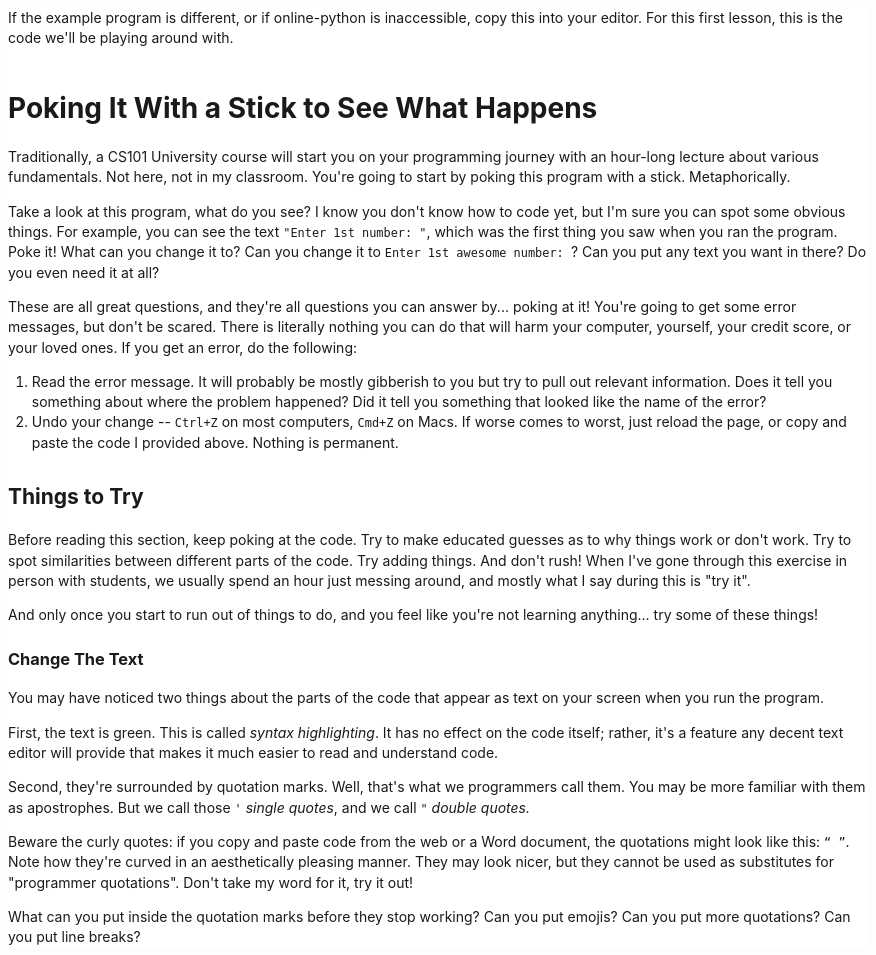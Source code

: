 If the example program is different, or if online-python is inaccessible, copy this into your editor. For this first lesson, this is the code we'll be playing around with. 

# Poking It With a Stick to See What Happens
Traditionally, a CS101 University course will start you on your programming journey with an hour-long lecture about various fundamentals. Not here, not in my classroom. You're going to start by poking this program with a stick. Metaphorically. 

Take a look at this program, what do you see? I know you don't know how to code yet, but I'm sure you can spot some obvious things. For example, you can see the text `"Enter 1st number: "`, which was the first thing you saw when you ran the program. Poke it! What can you change it to? Can you change it to `Enter 1st awesome number: `? Can you put any text you want in there? Do you even need it at all? 

These are all great questions, and they're all questions you can answer by... poking at it! You're going to get some error messages, but don't be scared. There is literally nothing you can do that will harm your computer, yourself, your credit score, or your loved ones. If you get an error, do the following:

1. Read the error message. It will probably be mostly gibberish to you but try to pull out relevant information. Does it tell you something about where the problem happened? Did it tell you something that looked like the name of the error?
2. Undo your change -- `Ctrl+Z` on most computers, `Cmd+Z` on Macs. If worse comes to worst, just reload the page, or copy and paste the code I provided above. Nothing is permanent.

## Things to Try
Before reading this section, keep poking at the code. Try to make educated guesses as to why things work or don't work. Try to spot similarities between different parts of the code. Try adding things. And don't rush! When I've gone through this exercise in person with students, we usually spend an hour just messing around, and mostly what I say during this is "try it".

And only once you start to run out of things to do, and you feel like you're not learning anything... try some of these things!


### Change The Text
You may have noticed two things about the parts of the code that appear as text on your screen when you run the program. 

First, the text is green. This is called *syntax highlighting*. It has no effect on the code itself; rather, it's a feature any decent text editor will provide that makes it much easier to read and understand code.

Second, they're surrounded by quotation marks. Well, that's what we programmers call them. You may be more familiar with them as apostrophes. But we call those `'` *single quotes*, and we call `"` *double quotes.*

Beware the curly quotes: if you copy and paste code from the web or a Word document, the quotations might look like this: `“ ”`. Note how they're curved in an aesthetically pleasing manner. They may look nicer, but they cannot be used as substitutes for "programmer quotations". Don't take my word for it, try it out!

What can you put inside the quotation marks before they stop working? Can you put emojis? Can you put more quotations? Can you put line breaks?
